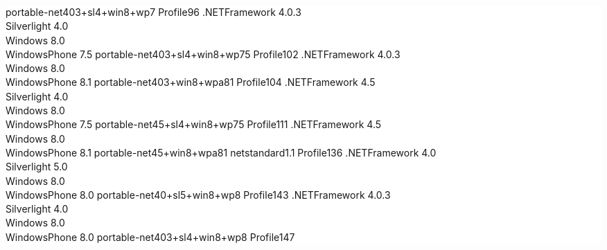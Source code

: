 <td>portable-net403+sl4+win8+wp7</td>
<td></td>
</tr>
<tr>
<td>Profile96</td>
<td>
.NETFramework 4.0.3<br/>
Silverlight 4.0<br/>
Windows 8.0<br/>
WindowsPhone 7.5</td>
<td>portable-net403+sl4+win8+wp75</td>
<td></td>
</tr>
<tr>
<td>Profile102</td>
<td>
.NETFramework 4.0.3<br/>
Windows 8.0<br/>
WindowsPhone 8.1</td>
<td>portable-net403+win8+wpa81</td>
<td></td>
</tr>
<tr>
<td>Profile104</td>
<td>
.NETFramework 4.5<br/>
Silverlight 4.0<br/>
Windows 8.0<br/>
WindowsPhone 7.5</td>
<td>portable-net45+sl4+win8+wp75</td>
<td></td>
</tr>
<tr>
<td>Profile111</td>
<td>
.NETFramework 4.5<br/>
Windows 8.0<br/>
WindowsPhone 8.1</td>
<td>portable-net45+win8+wpa81</td>
<td>netstandard1.1</td>
</tr>
<tr>
<td>Profile136</td>
<td>
.NETFramework 4.0<br/>
Silverlight 5.0<br/>
Windows 8.0<br/>
WindowsPhone 8.0</td>
<td>portable-net40+sl5+win8+wp8</td>
<td></td>
</tr>
<tr>
<td>Profile143</td>
<td>
.NETFramework 4.0.3<br/>
Silverlight 4.0<br/>
Windows 8.0<br/>
WindowsPhone 8.0</td>
<td>portable-net403+sl4+win8+wp8</td>
<td></td>
</tr>
<tr>
<td>Profile147</td>
<td>